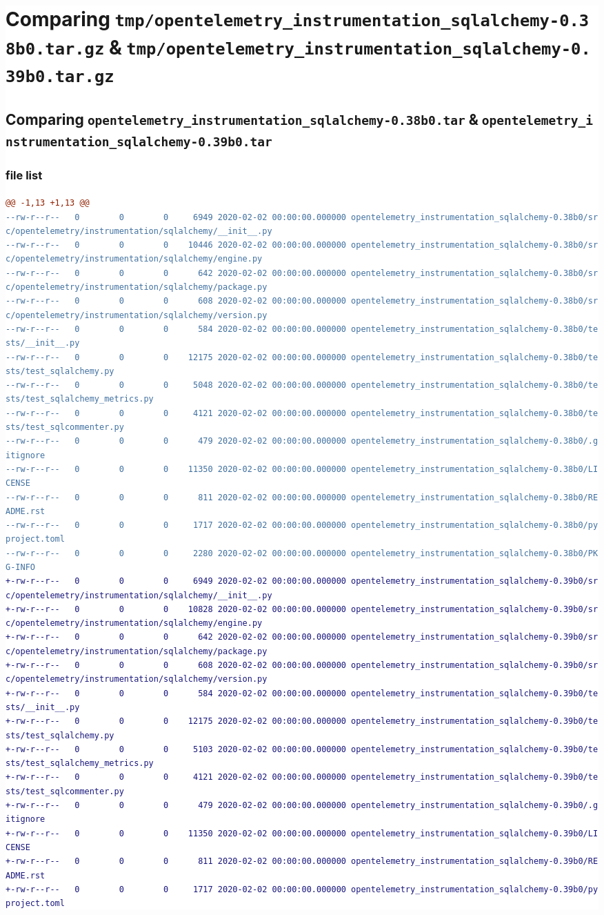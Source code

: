 # Comparing `tmp/opentelemetry_instrumentation_sqlalchemy-0.38b0.tar.gz` & `tmp/opentelemetry_instrumentation_sqlalchemy-0.39b0.tar.gz`

## Comparing `opentelemetry_instrumentation_sqlalchemy-0.38b0.tar` & `opentelemetry_instrumentation_sqlalchemy-0.39b0.tar`

### file list

```diff
@@ -1,13 +1,13 @@
--rw-r--r--   0        0        0     6949 2020-02-02 00:00:00.000000 opentelemetry_instrumentation_sqlalchemy-0.38b0/src/opentelemetry/instrumentation/sqlalchemy/__init__.py
--rw-r--r--   0        0        0    10446 2020-02-02 00:00:00.000000 opentelemetry_instrumentation_sqlalchemy-0.38b0/src/opentelemetry/instrumentation/sqlalchemy/engine.py
--rw-r--r--   0        0        0      642 2020-02-02 00:00:00.000000 opentelemetry_instrumentation_sqlalchemy-0.38b0/src/opentelemetry/instrumentation/sqlalchemy/package.py
--rw-r--r--   0        0        0      608 2020-02-02 00:00:00.000000 opentelemetry_instrumentation_sqlalchemy-0.38b0/src/opentelemetry/instrumentation/sqlalchemy/version.py
--rw-r--r--   0        0        0      584 2020-02-02 00:00:00.000000 opentelemetry_instrumentation_sqlalchemy-0.38b0/tests/__init__.py
--rw-r--r--   0        0        0    12175 2020-02-02 00:00:00.000000 opentelemetry_instrumentation_sqlalchemy-0.38b0/tests/test_sqlalchemy.py
--rw-r--r--   0        0        0     5048 2020-02-02 00:00:00.000000 opentelemetry_instrumentation_sqlalchemy-0.38b0/tests/test_sqlalchemy_metrics.py
--rw-r--r--   0        0        0     4121 2020-02-02 00:00:00.000000 opentelemetry_instrumentation_sqlalchemy-0.38b0/tests/test_sqlcommenter.py
--rw-r--r--   0        0        0      479 2020-02-02 00:00:00.000000 opentelemetry_instrumentation_sqlalchemy-0.38b0/.gitignore
--rw-r--r--   0        0        0    11350 2020-02-02 00:00:00.000000 opentelemetry_instrumentation_sqlalchemy-0.38b0/LICENSE
--rw-r--r--   0        0        0      811 2020-02-02 00:00:00.000000 opentelemetry_instrumentation_sqlalchemy-0.38b0/README.rst
--rw-r--r--   0        0        0     1717 2020-02-02 00:00:00.000000 opentelemetry_instrumentation_sqlalchemy-0.38b0/pyproject.toml
--rw-r--r--   0        0        0     2280 2020-02-02 00:00:00.000000 opentelemetry_instrumentation_sqlalchemy-0.38b0/PKG-INFO
+-rw-r--r--   0        0        0     6949 2020-02-02 00:00:00.000000 opentelemetry_instrumentation_sqlalchemy-0.39b0/src/opentelemetry/instrumentation/sqlalchemy/__init__.py
+-rw-r--r--   0        0        0    10828 2020-02-02 00:00:00.000000 opentelemetry_instrumentation_sqlalchemy-0.39b0/src/opentelemetry/instrumentation/sqlalchemy/engine.py
+-rw-r--r--   0        0        0      642 2020-02-02 00:00:00.000000 opentelemetry_instrumentation_sqlalchemy-0.39b0/src/opentelemetry/instrumentation/sqlalchemy/package.py
+-rw-r--r--   0        0        0      608 2020-02-02 00:00:00.000000 opentelemetry_instrumentation_sqlalchemy-0.39b0/src/opentelemetry/instrumentation/sqlalchemy/version.py
+-rw-r--r--   0        0        0      584 2020-02-02 00:00:00.000000 opentelemetry_instrumentation_sqlalchemy-0.39b0/tests/__init__.py
+-rw-r--r--   0        0        0    12175 2020-02-02 00:00:00.000000 opentelemetry_instrumentation_sqlalchemy-0.39b0/tests/test_sqlalchemy.py
+-rw-r--r--   0        0        0     5103 2020-02-02 00:00:00.000000 opentelemetry_instrumentation_sqlalchemy-0.39b0/tests/test_sqlalchemy_metrics.py
+-rw-r--r--   0        0        0     4121 2020-02-02 00:00:00.000000 opentelemetry_instrumentation_sqlalchemy-0.39b0/tests/test_sqlcommenter.py
+-rw-r--r--   0        0        0      479 2020-02-02 00:00:00.000000 opentelemetry_instrumentation_sqlalchemy-0.39b0/.gitignore
+-rw-r--r--   0        0        0    11350 2020-02-02 00:00:00.000000 opentelemetry_instrumentation_sqlalchemy-0.39b0/LICENSE
+-rw-r--r--   0        0        0      811 2020-02-02 00:00:00.000000 opentelemetry_instrumentation_sqlalchemy-0.39b0/README.rst
+-rw-r--r--   0        0        0     1717 2020-02-02 00:00:00.000000 opentelemetry_instrumentation_sqlalchemy-0.39b0/pyproject.toml
```
